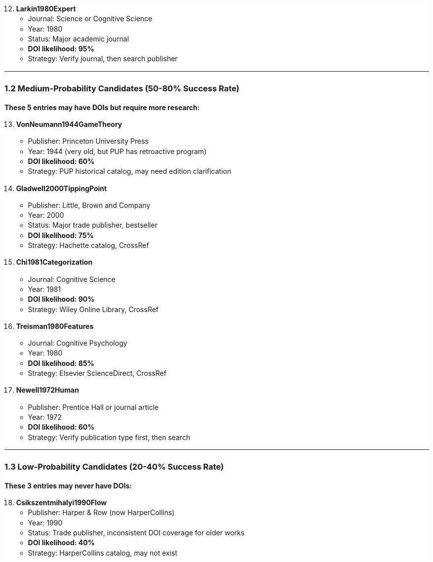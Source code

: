 12. **Larkin1980Expert**
    - Journal: Science or Cognitive Science
    - Year: 1980
    - Status: Major academic journal
    - **DOI likelihood: 95%**
    - Strategy: Verify journal, then search publisher

---

### 1.2 Medium-Probability Candidates (50-80% Success Rate)

**These 5 entries may have DOIs but require more research:**

13. **VonNeumann1944GameTheory**
    - Publisher: Princeton University Press
    - Year: 1944 (very old, but PUP has retroactive program)
    - **DOI likelihood: 60%**
    - Strategy: PUP historical catalog, may need edition clarification

14. **Gladwell2000TippingPoint**
    - Publisher: Little, Brown and Company
    - Year: 2000
    - Status: Major trade publisher, bestseller
    - **DOI likelihood: 75%**
    - Strategy: Hachette catalog, CrossRef

15. **Chi1981Categorization**
    - Journal: Cognitive Science
    - Year: 1981
    - **DOI likelihood: 90%**
    - Strategy: Wiley Online Library, CrossRef

16. **Treisman1980Features**
    - Journal: Cognitive Psychology
    - Year: 1980
    - **DOI likelihood: 85%**
    - Strategy: Elsevier ScienceDirect, CrossRef

17. **Newell1972Human**
    - Publisher: Prentice Hall or journal article
    - Year: 1972
    - **DOI likelihood: 60%**
    - Strategy: Verify publication type first, then search

---

### 1.3 Low-Probability Candidates (20-40% Success Rate)

**These 3 entries may never have DOIs:**

18. **Csikszentmihalyi1990Flow**
    - Publisher: Harper & Row (now HarperCollins)
    - Year: 1990
    - Status: Trade publisher, inconsistent DOI coverage for older works
    - **DOI likelihood: 40%**
    - Strategy: HarperCollins catalog, may not exist
